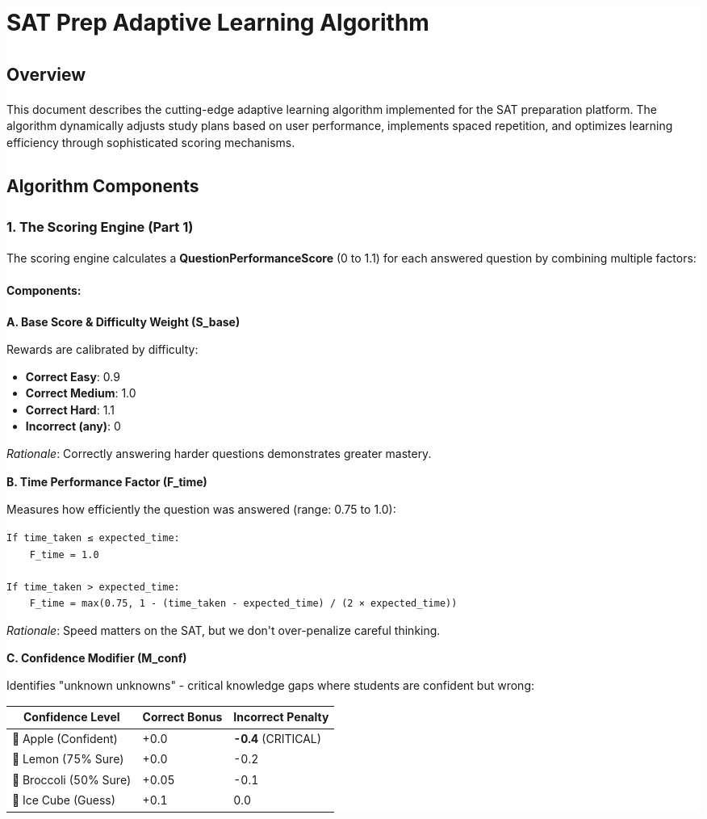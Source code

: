 # SAT Prep Adaptive Learning Algorithm

## Overview

This document describes the cutting-edge adaptive learning algorithm implemented for the SAT preparation platform. The algorithm dynamically adjusts study plans based on user performance, implements spaced repetition, and optimizes learning efficiency through sophisticated scoring mechanisms.

## Algorithm Components

### 1. The Scoring Engine (Part 1)

The scoring engine calculates a **QuestionPerformanceScore** (0 to 1.1) for each answered question by combining multiple factors:

#### Components:

**A. Base Score & Difficulty Weight (S_base)**

Rewards are calibrated by difficulty:

- **Correct Easy**: 0.9
- **Correct Medium**: 1.0
- **Correct Hard**: 1.1
- **Incorrect (any)**: 0

_Rationale_: Correctly answering harder questions demonstrates greater mastery.

**B. Time Performance Factor (F_time)**

Measures how efficiently the question was answered (range: 0.75 to 1.0):

```
If time_taken ≤ expected_time:
    F_time = 1.0

If time_taken > expected_time:
    F_time = max(0.75, 1 - (time_taken - expected_time) / (2 × expected_time))
```

_Rationale_: Speed matters on the SAT, but we don't over-penalize careful thinking.

**C. Confidence Modifier (M_conf)**

Identifies "unknown unknowns" - critical knowledge gaps where students are confident but wrong:

| Confidence Level       | Correct Bonus | Incorrect Penalty   |
| ---------------------- | ------------- | ------------------- |
| 🍎 Apple (Confident)   | +0.0          | **-0.4** (CRITICAL) |
| 🍋 Lemon (75% Sure)    | +0.0          | -0.2                |
| 🥦 Broccoli (50% Sure) | +0.05         | -0.1                |
| 🧊 Ice Cube (Guess)    | +0.1          | 0.0                 |
